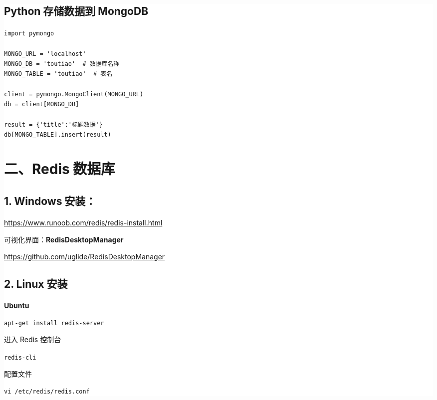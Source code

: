 

## Python 存储数据到 MongoDB

```
import pymongo

MONGO_URL = 'localhost'
MONGO_DB = 'toutiao'  # 数据库名称
MONGO_TABLE = 'toutiao'  # 表名

client = pymongo.MongoClient(MONGO_URL)
db = client[MONGO_DB]

result = {'title':'标题数据'}
db[MONGO_TABLE].insert(result)
```





# 二、Redis 数据库

## 1. Windows 安装：

https://www.runoob.com/redis/redis-install.html



可视化界面：**RedisDesktopManager**

https://github.com/uglide/RedisDesktopManager



## 2. Linux 安装

**Ubuntu**

```
apt-get install redis-server
```



进入 Redis 控制台

```
redis-cli
```



配置文件

```
vi /etc/redis/redis.conf
```
